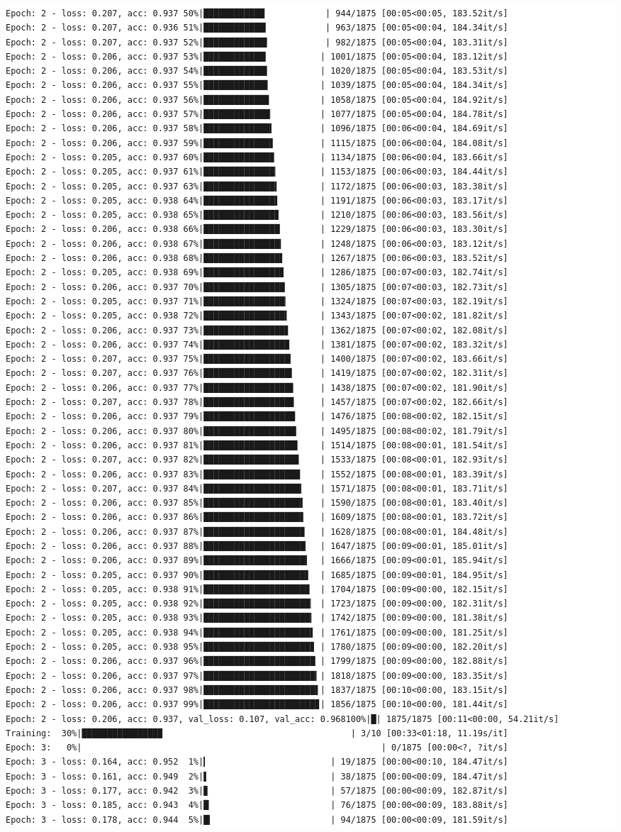     Epoch: 2 - loss: 0.207, acc: 0.937 50%|████████████            | 944/1875 [00:05<00:05, 183.52it/s]
    Epoch: 2 - loss: 0.207, acc: 0.936 51%|████████████▎           | 963/1875 [00:05<00:04, 184.34it/s]
    Epoch: 2 - loss: 0.207, acc: 0.937 52%|████████████▌           | 982/1875 [00:05<00:04, 183.31it/s]
    Epoch: 2 - loss: 0.206, acc: 0.937 53%|████████████▎          | 1001/1875 [00:05<00:04, 183.12it/s]
    Epoch: 2 - loss: 0.206, acc: 0.937 54%|████████████▌          | 1020/1875 [00:05<00:04, 183.53it/s]
    Epoch: 2 - loss: 0.206, acc: 0.937 55%|████████████▋          | 1039/1875 [00:05<00:04, 184.34it/s]
    Epoch: 2 - loss: 0.206, acc: 0.937 56%|████████████▉          | 1058/1875 [00:05<00:04, 184.92it/s]
    Epoch: 2 - loss: 0.206, acc: 0.937 57%|█████████████▏         | 1077/1875 [00:05<00:04, 184.78it/s]
    Epoch: 2 - loss: 0.206, acc: 0.937 58%|█████████████▍         | 1096/1875 [00:06<00:04, 184.69it/s]
    Epoch: 2 - loss: 0.206, acc: 0.937 59%|█████████████▋         | 1115/1875 [00:06<00:04, 184.08it/s]
    Epoch: 2 - loss: 0.205, acc: 0.937 60%|█████████████▉         | 1134/1875 [00:06<00:04, 183.66it/s]
    Epoch: 2 - loss: 0.205, acc: 0.937 61%|██████████████▏        | 1153/1875 [00:06<00:03, 184.44it/s]
    Epoch: 2 - loss: 0.205, acc: 0.937 63%|██████████████▍        | 1172/1875 [00:06<00:03, 183.38it/s]
    Epoch: 2 - loss: 0.205, acc: 0.938 64%|██████████████▌        | 1191/1875 [00:06<00:03, 183.17it/s]
    Epoch: 2 - loss: 0.205, acc: 0.938 65%|██████████████▊        | 1210/1875 [00:06<00:03, 183.56it/s]
    Epoch: 2 - loss: 0.206, acc: 0.938 66%|███████████████        | 1229/1875 [00:06<00:03, 183.30it/s]
    Epoch: 2 - loss: 0.206, acc: 0.938 67%|███████████████▎       | 1248/1875 [00:06<00:03, 183.12it/s]
    Epoch: 2 - loss: 0.206, acc: 0.938 68%|███████████████▌       | 1267/1875 [00:06<00:03, 183.52it/s]
    Epoch: 2 - loss: 0.205, acc: 0.938 69%|███████████████▊       | 1286/1875 [00:07<00:03, 182.74it/s]
    Epoch: 2 - loss: 0.206, acc: 0.937 70%|████████████████       | 1305/1875 [00:07<00:03, 182.73it/s]
    Epoch: 2 - loss: 0.205, acc: 0.937 71%|████████████████▏      | 1324/1875 [00:07<00:03, 182.19it/s]
    Epoch: 2 - loss: 0.205, acc: 0.938 72%|████████████████▍      | 1343/1875 [00:07<00:02, 181.82it/s]
    Epoch: 2 - loss: 0.206, acc: 0.937 73%|████████████████▋      | 1362/1875 [00:07<00:02, 182.08it/s]
    Epoch: 2 - loss: 0.206, acc: 0.937 74%|████████████████▉      | 1381/1875 [00:07<00:02, 183.32it/s]
    Epoch: 2 - loss: 0.207, acc: 0.937 75%|█████████████████▏     | 1400/1875 [00:07<00:02, 183.66it/s]
    Epoch: 2 - loss: 0.207, acc: 0.937 76%|█████████████████▍     | 1419/1875 [00:07<00:02, 182.31it/s]
    Epoch: 2 - loss: 0.206, acc: 0.937 77%|█████████████████▋     | 1438/1875 [00:07<00:02, 181.90it/s]
    Epoch: 2 - loss: 0.207, acc: 0.937 78%|█████████████████▊     | 1457/1875 [00:07<00:02, 182.66it/s]
    Epoch: 2 - loss: 0.206, acc: 0.937 79%|██████████████████     | 1476/1875 [00:08<00:02, 182.15it/s]
    Epoch: 2 - loss: 0.206, acc: 0.937 80%|██████████████████▎    | 1495/1875 [00:08<00:02, 181.79it/s]
    Epoch: 2 - loss: 0.206, acc: 0.937 81%|██████████████████▌    | 1514/1875 [00:08<00:01, 181.54it/s]
    Epoch: 2 - loss: 0.207, acc: 0.937 82%|██████████████████▊    | 1533/1875 [00:08<00:01, 182.93it/s]
    Epoch: 2 - loss: 0.206, acc: 0.937 83%|███████████████████    | 1552/1875 [00:08<00:01, 183.39it/s]
    Epoch: 2 - loss: 0.207, acc: 0.937 84%|███████████████████▎   | 1571/1875 [00:08<00:01, 183.71it/s]
    Epoch: 2 - loss: 0.206, acc: 0.937 85%|███████████████████▌   | 1590/1875 [00:08<00:01, 183.40it/s]
    Epoch: 2 - loss: 0.206, acc: 0.937 86%|███████████████████▋   | 1609/1875 [00:08<00:01, 183.72it/s]
    Epoch: 2 - loss: 0.206, acc: 0.937 87%|███████████████████▉   | 1628/1875 [00:08<00:01, 184.48it/s]
    Epoch: 2 - loss: 0.206, acc: 0.937 88%|████████████████████▏  | 1647/1875 [00:09<00:01, 185.01it/s]
    Epoch: 2 - loss: 0.206, acc: 0.937 89%|████████████████████▍  | 1666/1875 [00:09<00:01, 185.94it/s]
    Epoch: 2 - loss: 0.205, acc: 0.937 90%|████████████████████▋  | 1685/1875 [00:09<00:01, 184.95it/s]
    Epoch: 2 - loss: 0.205, acc: 0.938 91%|████████████████████▉  | 1704/1875 [00:09<00:00, 182.15it/s]
    Epoch: 2 - loss: 0.205, acc: 0.938 92%|█████████████████████▏ | 1723/1875 [00:09<00:00, 182.31it/s]
    Epoch: 2 - loss: 0.205, acc: 0.938 93%|█████████████████████▎ | 1742/1875 [00:09<00:00, 181.38it/s]
    Epoch: 2 - loss: 0.205, acc: 0.938 94%|█████████████████████▌ | 1761/1875 [00:09<00:00, 181.25it/s]
    Epoch: 2 - loss: 0.205, acc: 0.938 95%|█████████████████████▊ | 1780/1875 [00:09<00:00, 182.20it/s]
    Epoch: 2 - loss: 0.206, acc: 0.937 96%|██████████████████████ | 1799/1875 [00:09<00:00, 182.88it/s]
    Epoch: 2 - loss: 0.206, acc: 0.937 97%|██████████████████████▎| 1818/1875 [00:09<00:00, 183.35it/s]
    Epoch: 2 - loss: 0.206, acc: 0.937 98%|██████████████████████▌| 1837/1875 [00:10<00:00, 183.15it/s]
    Epoch: 2 - loss: 0.206, acc: 0.937 99%|██████████████████████▊| 1856/1875 [00:10<00:00, 181.44it/s]
    Epoch: 2 - loss: 0.206, acc: 0.937, val_loss: 0.107, val_acc: 0.968100%|█| 1875/1875 [00:11<00:00, 54.21it/s]
    Training:  30%|███████████████▉                                     | 3/10 [00:33<01:18, 11.19s/it]
    Epoch: 3:   0%|                                                           | 0/1875 [00:00<?, ?it/s]
    Epoch: 3 - loss: 0.164, acc: 0.952  1%|▎                        | 19/1875 [00:00<00:10, 184.47it/s]
    Epoch: 3 - loss: 0.161, acc: 0.949  2%|▌                        | 38/1875 [00:00<00:09, 184.47it/s]
    Epoch: 3 - loss: 0.177, acc: 0.942  3%|▊                        | 57/1875 [00:00<00:09, 182.87it/s]
    Epoch: 3 - loss: 0.185, acc: 0.943  4%|█                        | 76/1875 [00:00<00:09, 183.88it/s]
    Epoch: 3 - loss: 0.178, acc: 0.944  5%|█▎                       | 94/1875 [00:00<00:09, 181.59it/s]
